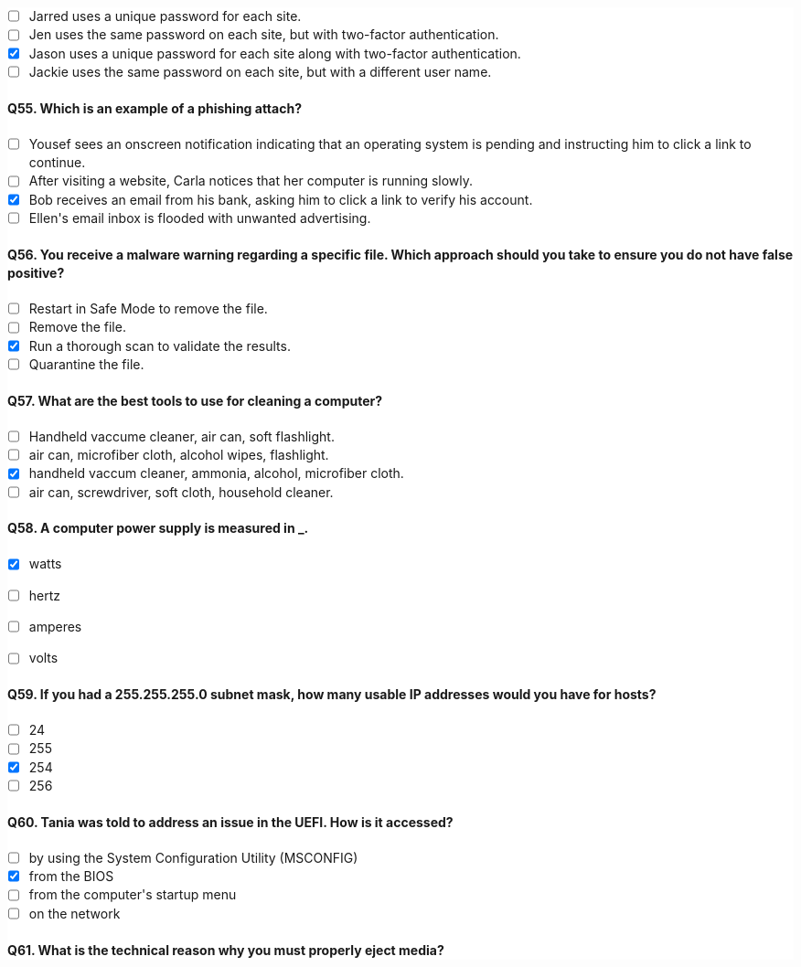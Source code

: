 - [ ] Jarred uses a unique password for each site.
- [ ] Jen uses the same password on each site, but with two-factor authentication.
- [x] Jason uses a unique password for each site along with two-factor authentication.
- [ ] Jackie uses the same password on each site, but with a different user name.

#### Q55. Which is an example of a phishing attach?

- [ ] Yousef sees an onscreen notification indicating that an operating system is pending and instructing him to click a link to continue.
- [ ] After visiting a website, Carla notices that her computer is running slowly.
- [x] Bob receives an email from his bank, asking him to click a link to verify his account.
- [ ] Ellen's email inbox is flooded with unwanted advertising.

#### Q56. You receive a malware warning regarding a specific file. Which approach should you take to ensure you do not have false positive?

- [ ] Restart in Safe Mode to remove the file.
- [ ] Remove the file.
- [x] Run a thorough scan to validate the results.
- [ ] Quarantine the file.

#### Q57. What are the best tools to use for cleaning a computer?

- [ ] Handheld vaccume cleaner, air can, soft flashlight.
- [ ] air can, microfiber cloth, alcohol wipes, flashlight.
- [x] handheld vaccum cleaner, ammonia, alcohol, microfiber cloth.
- [ ] air can, screwdriver, soft cloth, household cleaner.

#### Q58. A computer power supply is measured in _.

- [x] watts
- [ ] hertz
- [ ] amperes
- [ ] volts


#### Q59. If you had a 255.255.255.0 subnet mask, how many usable IP addresses would you have for hosts?

- [ ] 24
- [ ] 255
- [x] 254
- [ ] 256

#### Q60. Tania was told to address an issue in the UEFI. How is it accessed?

- [ ] by using the System Configuration Utility (MSCONFIG)
- [x] from the BIOS
- [ ] from the computer's startup menu
- [ ] on the network

#### Q61. What is the technical reason why you must properly eject media?
